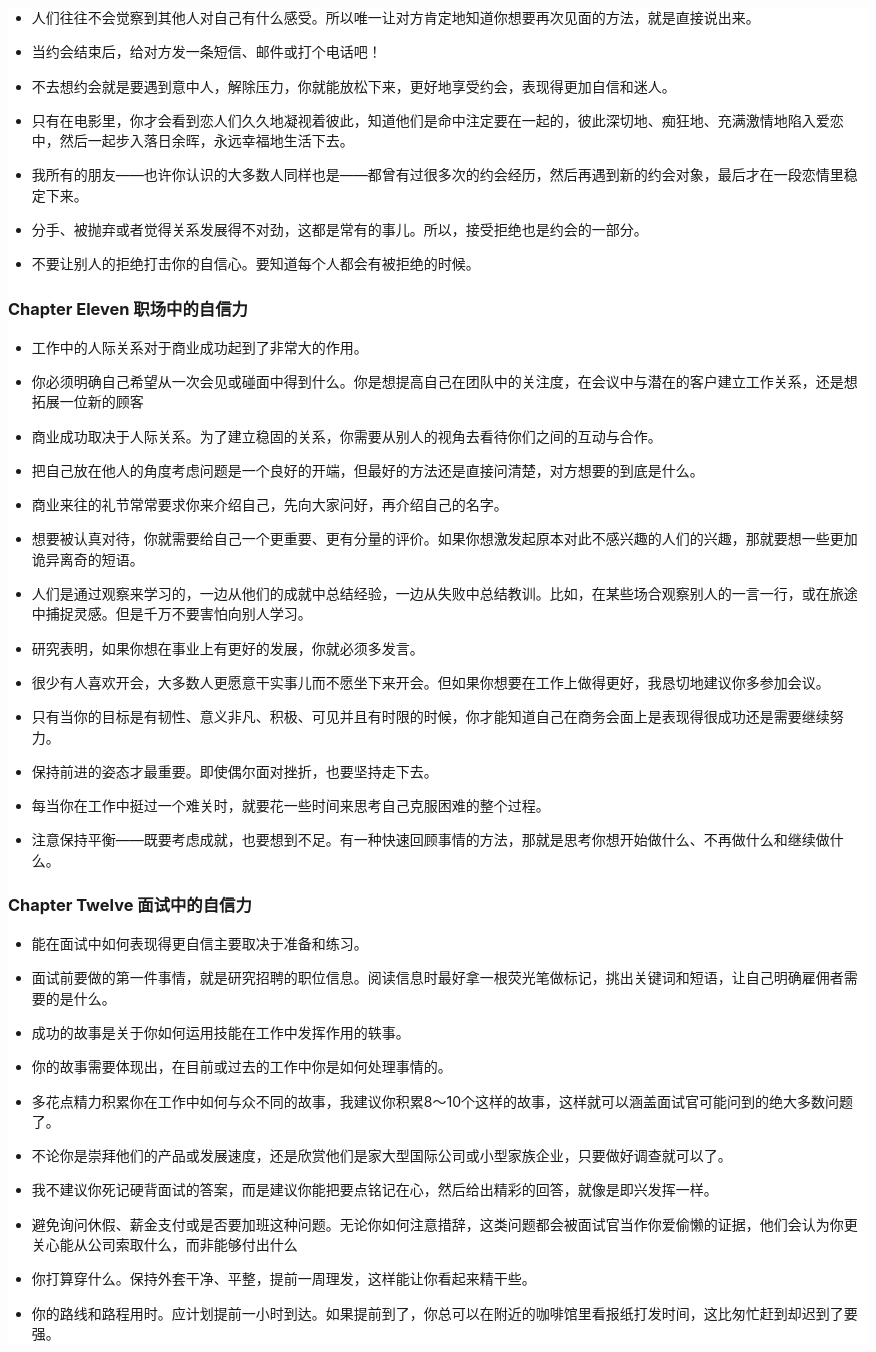 - 人们往往不会觉察到其他人对自己有什么感受。所以唯一让对方肯定地知道你想要再次见面的方法，就是直接说出来。

- 当约会结束后，给对方发一条短信、邮件或打个电话吧！

- 不去想约会就是要遇到意中人，解除压力，你就能放松下来，更好地享受约会，表现得更加自信和迷人。

- 只有在电影里，你才会看到恋人们久久地凝视着彼此，知道他们是命中注定要在一起的，彼此深切地、痴狂地、充满激情地陷入爱恋中，然后一起步入落日余晖，永远幸福地生活下去。

- 我所有的朋友——也许你认识的大多数人同样也是——都曾有过很多次的约会经历，然后再遇到新的约会对象，最后才在一段恋情里稳定下来。

- 分手、被抛弃或者觉得关系发展得不对劲，这都是常有的事儿。所以，接受拒绝也是约会的一部分。

- 不要让别人的拒绝打击你的自信心。要知道每个人都会有被拒绝的时候。

### Chapter Eleven 职场中的自信力

- 工作中的人际关系对于商业成功起到了非常大的作用。

- 你必须明确自己希望从一次会见或碰面中得到什么。你是想提高自己在团队中的关注度，在会议中与潜在的客户建立工作关系，还是想拓展一位新的顾客

- 商业成功取决于人际关系。为了建立稳固的关系，你需要从别人的视角去看待你们之间的互动与合作。

- 把自己放在他人的角度考虑问题是一个良好的开端，但最好的方法还是直接问清楚，对方想要的到底是什么。

- 商业来往的礼节常常要求你来介绍自己，先向大家问好，再介绍自己的名字。

- 想要被认真对待，你就需要给自己一个更重要、更有分量的评价。如果你想激发起原本对此不感兴趣的人们的兴趣，那就要想一些更加诡异离奇的短语。

- 人们是通过观察来学习的，一边从他们的成就中总结经验，一边从失败中总结教训。比如，在某些场合观察别人的一言一行，或在旅途中捕捉灵感。但是千万不要害怕向别人学习。

- 研究表明，如果你想在事业上有更好的发展，你就必须多发言。

- 很少有人喜欢开会，大多数人更愿意干实事儿而不愿坐下来开会。但如果你想要在工作上做得更好，我恳切地建议你多参加会议。

- 只有当你的目标是有韧性、意义非凡、积极、可见并且有时限的时候，你才能知道自己在商务会面上是表现得很成功还是需要继续努力。

- 保持前进的姿态才最重要。即使偶尔面对挫折，也要坚持走下去。

- 每当你在工作中挺过一个难关时，就要花一些时间来思考自己克服困难的整个过程。

- 注意保持平衡——既要考虑成就，也要想到不足。有一种快速回顾事情的方法，那就是思考你想开始做什么、不再做什么和继续做什么。

### Chapter Twelve 面试中的自信力

- 能在面试中如何表现得更自信主要取决于准备和练习。

- 面试前要做的第一件事情，就是研究招聘的职位信息。阅读信息时最好拿一根荧光笔做标记，挑出关键词和短语，让自己明确雇佣者需要的是什么。

- 成功的故事是关于你如何运用技能在工作中发挥作用的轶事。

- 你的故事需要体现出，在目前或过去的工作中你是如何处理事情的。

- 多花点精力积累你在工作中如何与众不同的故事，我建议你积累8～10个这样的故事，这样就可以涵盖面试官可能问到的绝大多数问题了。

- 不论你是崇拜他们的产品或发展速度，还是欣赏他们是家大型国际公司或小型家族企业，只要做好调查就可以了。

- 我不建议你死记硬背面试的答案，而是建议你能把要点铭记在心，然后给出精彩的回答，就像是即兴发挥一样。

- 避免询问休假、薪金支付或是否要加班这种问题。无论你如何注意措辞，这类问题都会被面试官当作你爱偷懒的证据，他们会认为你更关心能从公司索取什么，而非能够付出什么

- 你打算穿什么。保持外套干净、平整，提前一周理发，这样能让你看起来精干些。

- 你的路线和路程用时。应计划提前一小时到达。如果提前到了，你总可以在附近的咖啡馆里看报纸打发时间，这比匆忙赶到却迟到了要强。
